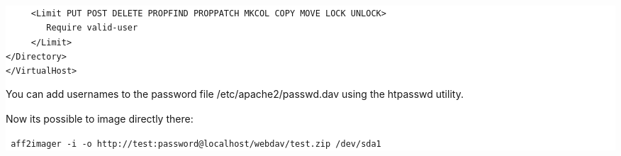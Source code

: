          <Limit PUT POST DELETE PROPFIND PROPPATCH MKCOL COPY MOVE LOCK UNLOCK>
            Require valid-user
         </Limit>
    </Directory>
    </VirtualHost>

You can add usernames to the password file /etc/apache2/passwd.dav using
the htpasswd utility.

Now its possible to image directly there:

     aff2imager -i -o http://test:password@localhost/webdav/test.zip /dev/sda1